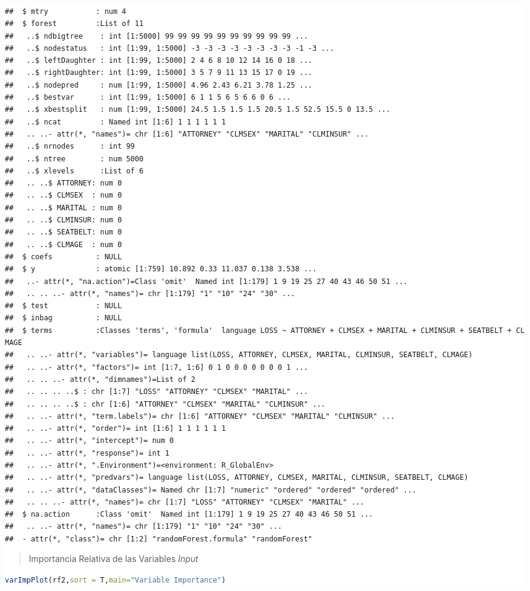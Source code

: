 ```
##  $ mtry           : num 4
##  $ forest         :List of 11
##   ..$ ndbigtree    : int [1:5000] 99 99 99 99 99 99 99 99 99 99 ...
##   ..$ nodestatus   : int [1:99, 1:5000] -3 -3 -3 -3 -3 -3 -3 -3 -1 -3 ...
##   ..$ leftDaughter : int [1:99, 1:5000] 2 4 6 8 10 12 14 16 0 18 ...
##   ..$ rightDaughter: int [1:99, 1:5000] 3 5 7 9 11 13 15 17 0 19 ...
##   ..$ nodepred     : num [1:99, 1:5000] 4.96 2.43 6.21 3.78 1.25 ...
##   ..$ bestvar      : int [1:99, 1:5000] 6 1 1 5 6 5 6 6 0 6 ...
##   ..$ xbestsplit   : num [1:99, 1:5000] 24.5 1.5 1.5 1.5 20.5 1.5 52.5 15.5 0 13.5 ...
##   ..$ ncat         : Named int [1:6] 1 1 1 1 1 1
##   .. ..- attr(*, "names")= chr [1:6] "ATTORNEY" "CLMSEX" "MARITAL" "CLMINSUR" ...
##   ..$ nrnodes      : int 99
##   ..$ ntree        : num 5000
##   ..$ xlevels      :List of 6
##   .. ..$ ATTORNEY: num 0
##   .. ..$ CLMSEX  : num 0
##   .. ..$ MARITAL : num 0
##   .. ..$ CLMINSUR: num 0
##   .. ..$ SEATBELT: num 0
##   .. ..$ CLMAGE  : num 0
##  $ coefs          : NULL
##  $ y              : atomic [1:759] 10.892 0.33 11.037 0.138 3.538 ...
##   ..- attr(*, "na.action")=Class 'omit'  Named int [1:179] 1 9 19 25 27 40 43 46 50 51 ...
##   .. .. ..- attr(*, "names")= chr [1:179] "1" "10" "24" "30" ...
##  $ test           : NULL
##  $ inbag          : NULL
##  $ terms          :Classes 'terms', 'formula'  language LOSS ~ ATTORNEY + CLMSEX + MARITAL + CLMINSUR + SEATBELT + CLMAGE
##   .. ..- attr(*, "variables")= language list(LOSS, ATTORNEY, CLMSEX, MARITAL, CLMINSUR, SEATBELT, CLMAGE)
##   .. ..- attr(*, "factors")= int [1:7, 1:6] 0 1 0 0 0 0 0 0 0 1 ...
##   .. .. ..- attr(*, "dimnames")=List of 2
##   .. .. .. ..$ : chr [1:7] "LOSS" "ATTORNEY" "CLMSEX" "MARITAL" ...
##   .. .. .. ..$ : chr [1:6] "ATTORNEY" "CLMSEX" "MARITAL" "CLMINSUR" ...
##   .. ..- attr(*, "term.labels")= chr [1:6] "ATTORNEY" "CLMSEX" "MARITAL" "CLMINSUR" ...
##   .. ..- attr(*, "order")= int [1:6] 1 1 1 1 1 1
##   .. ..- attr(*, "intercept")= num 0
##   .. ..- attr(*, "response")= int 1
##   .. ..- attr(*, ".Environment")=<environment: R_GlobalEnv> 
##   .. ..- attr(*, "predvars")= language list(LOSS, ATTORNEY, CLMSEX, MARITAL, CLMINSUR, SEATBELT, CLMAGE)
##   .. ..- attr(*, "dataClasses")= Named chr [1:7] "numeric" "ordered" "ordered" "ordered" ...
##   .. .. ..- attr(*, "names")= chr [1:7] "LOSS" "ATTORNEY" "CLMSEX" "MARITAL" ...
##  $ na.action      :Class 'omit'  Named int [1:179] 1 9 19 25 27 40 43 46 50 51 ...
##   .. ..- attr(*, "names")= chr [1:179] "1" "10" "24" "30" ...
##  - attr(*, "class")= chr [1:2] "randomForest.formula" "randomForest"
```

 > Importancia Relativa de las Variables _Input_


```r
varImpPlot(rf2,sort = T,main="Variable Importance")
```
